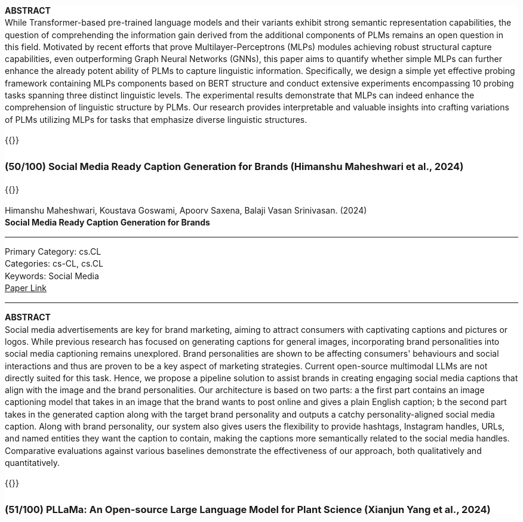

**ABSTRACT**  
While Transformer-based pre-trained language models and their variants exhibit strong semantic representation capabilities, the question of comprehending the information gain derived from the additional components of PLMs remains an open question in this field. Motivated by recent efforts that prove Multilayer-Perceptrons (MLPs) modules achieving robust structural capture capabilities, even outperforming Graph Neural Networks (GNNs), this paper aims to quantify whether simple MLPs can further enhance the already potent ability of PLMs to capture linguistic information. Specifically, we design a simple yet effective probing framework containing MLPs components based on BERT structure and conduct extensive experiments encompassing 10 probing tasks spanning three distinct linguistic levels. The experimental results demonstrate that MLPs can indeed enhance the comprehension of linguistic structure by PLMs. Our research provides interpretable and valuable insights into crafting variations of PLMs utilizing MLPs for tasks that emphasize diverse linguistic structures.

{{</citation>}}


### (50/100) Social Media Ready Caption Generation for Brands (Himanshu Maheshwari et al., 2024)

{{<citation>}}

Himanshu Maheshwari, Koustava Goswami, Apoorv Saxena, Balaji Vasan Srinivasan. (2024)  
**Social Media Ready Caption Generation for Brands**  

---
Primary Category: cs.CL  
Categories: cs-CL, cs.CL  
Keywords: Social Media  
[Paper Link](http://arxiv.org/abs/2401.01637v1)  

---


**ABSTRACT**  
Social media advertisements are key for brand marketing, aiming to attract consumers with captivating captions and pictures or logos. While previous research has focused on generating captions for general images, incorporating brand personalities into social media captioning remains unexplored. Brand personalities are shown to be affecting consumers' behaviours and social interactions and thus are proven to be a key aspect of marketing strategies. Current open-source multimodal LLMs are not directly suited for this task. Hence, we propose a pipeline solution to assist brands in creating engaging social media captions that align with the image and the brand personalities. Our architecture is based on two parts: a the first part contains an image captioning model that takes in an image that the brand wants to post online and gives a plain English caption; b the second part takes in the generated caption along with the target brand personality and outputs a catchy personality-aligned social media caption. Along with brand personality, our system also gives users the flexibility to provide hashtags, Instagram handles, URLs, and named entities they want the caption to contain, making the captions more semantically related to the social media handles. Comparative evaluations against various baselines demonstrate the effectiveness of our approach, both qualitatively and quantitatively.

{{</citation>}}


### (51/100) PLLaMa: An Open-source Large Language Model for Plant Science (Xianjun Yang et al., 2024)
